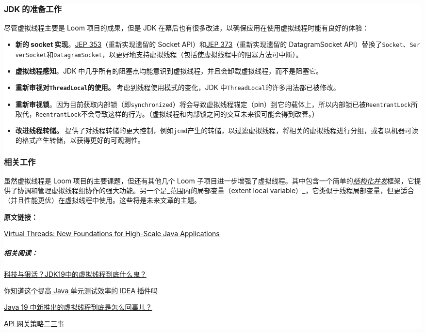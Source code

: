 ### JDK 的准备工作

尽管虚拟线程主要是 Loom 项目的成果，但是 JDK 在幕后也有很多改进，以确保应用在使用虚拟线程时能有良好的体验：

*   **新的 socket 实现**。[JEP 353](https://openjdk.java.net/jeps/353)（重新实现遗留的 Socket API）和[JEP 373](https://openjdk.java.net/jeps/373)（重新实现遗留的 DatagramSocket API）替换了`Socket`、`ServerSocket`和`DatagramSocket`，以更好地支持虚拟线程（包括使虚拟线程中的阻塞方法可中断）。
    
*   **虚拟线程感知**。JDK 中几乎所有的阻塞点均能意识到虚拟线程，并且会卸载虚拟线程，而不是阻塞它。
    
*   **重新审视对`ThreadLocal`的使用。** 考虑到线程使用模式的变化，JDK 中`ThreadLocal`的许多用法都已被修改。
    
*   **重新审视锁**。因为目前获取内部锁（即`synchronized`）将会导致虚拟线程锚定（pin）到它的载体上，所以内部锁已被`ReentrantLock`所取代，`ReentrantLock`不会导致这样的行为。（虚拟线程和内部锁之间的交互未来很可能会得到改善。）
    
*   **改进线程转储。** 提供了对线程转储的更大控制，例如`jcmd`产生的转储，以过滤虚拟线程，将相关的虚拟线程进行分组，或者以机器可读的格式产生转储，以获得更好的可观测性。
    

### 相关工作

虽然虚拟线程是 Loom 项目的主要课题，但还有其他几个 Loom 子项目进一步增强了虚拟线程。其中包含一个简单的[_结构化并发_](https://openjdk.org/jeps/428)框架，它提供了协调和管理虚拟线程组协作的强大功能。另一个是_范围内的局部变量（extent local variable）_，它类似于线程局部变量，但更适合（并且性能更优）在虚拟线程中使用。这些将是未来文章的主题。

**原文链接：** 

[Virtual Threads: New Foundations for High-Scale Java Applications](https://www.infoq.com/articles/java-virtual-threads/)  

##### 相关阅读：

[科技与狠活？JDK19中的虚拟线程到底什么鬼？](https://mp.weixin.qq.com/s?__biz=MzI3NzE0NjcwMg==&mid=2650190181&idx=1&sn=b77c4289f096befa59636edd121a2554&chksm=f368ac44c41f2552a221828bf53eb9c9ce6c792ef56e25f6a0b60860ab1a68ff0cccc13a5383&scene=27#wechat_redirect "xxx")  

[你知道这个提高 Java 单元测试效率的 IDEA 插件吗](https://xie.infoq.cn/article/fc4b6b8fa5810c9567e7358ed "xxx")  

[Java 19 中新推出的虚拟线程到底是怎么回事儿？](https://xie.infoq.cn/article/e4f7423f9c106157437864113 "xxx")  

[API 网关策略二三事](https://xie.infoq.cn/article/f2eddb54e2d3e2b8bb08d637d "xxx")